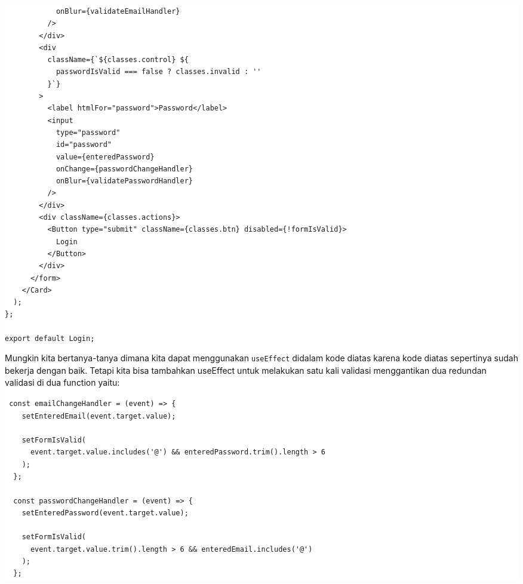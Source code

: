 ```tsx
            onBlur={validateEmailHandler}
          />
        </div>
        <div
          className={`${classes.control} ${
            passwordIsValid === false ? classes.invalid : ''
          }`}
        >
          <label htmlFor="password">Password</label>
          <input
            type="password"
            id="password"
            value={enteredPassword}
            onChange={passwordChangeHandler}
            onBlur={validatePasswordHandler}
          />
        </div>
        <div className={classes.actions}>
          <Button type="submit" className={classes.btn} disabled={!formIsValid}>
            Login
          </Button>
        </div>
      </form>
    </Card>
  );
};

export default Login;
```

Mungkin kita bertanya-tanya dimana kita dapat menggunakan `useEffect` didalam kode diatas karena kode diatas sepertinya sudah bekerja dengan baik. Tetapi kita bisa tambahkan useEffect untuk melakukan satu kali validasi menggantikan dua redundan validasi di dua function yaitu:

```tsx
 const emailChangeHandler = (event) => {
    setEnteredEmail(event.target.value);

    setFormIsValid(
      event.target.value.includes('@') && enteredPassword.trim().length > 6
    );
  };

  const passwordChangeHandler = (event) => {
    setEnteredPassword(event.target.value);

    setFormIsValid(
      event.target.value.trim().length > 6 && enteredEmail.includes('@')
    );
  };
```

